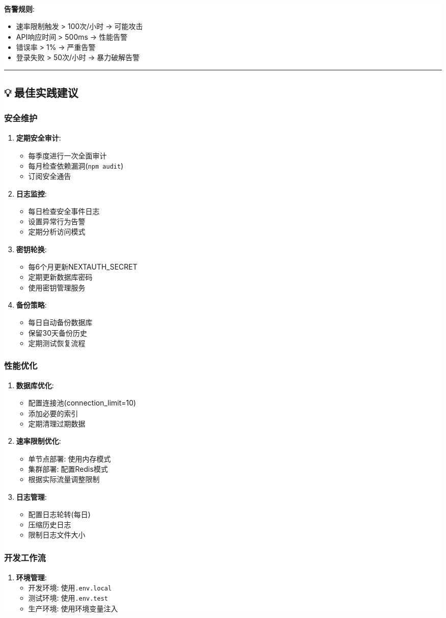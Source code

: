 **告警规则**:
- 速率限制触发 > 100次/小时 → 可能攻击
- API响应时间 > 500ms → 性能告警
- 错误率 > 1% → 严重告警
- 登录失败 > 50次/小时 → 暴力破解告警

---

## 💡 最佳实践建议

### 安全维护

1. **定期安全审计**:
   - 每季度进行一次全面审计
   - 每月检查依赖漏洞(`npm audit`)
   - 订阅安全通告

2. **日志监控**:
   - 每日检查安全事件日志
   - 设置异常行为告警
   - 定期分析访问模式

3. **密钥轮换**:
   - 每6个月更新NEXTAUTH_SECRET
   - 定期更新数据库密码
   - 使用密钥管理服务

4. **备份策略**:
   - 每日自动备份数据库
   - 保留30天备份历史
   - 定期测试恢复流程

### 性能优化

1. **数据库优化**:
   - 配置连接池(connection_limit=10)
   - 添加必要的索引
   - 定期清理过期数据

2. **速率限制优化**:
   - 单节点部署: 使用内存模式
   - 集群部署: 配置Redis模式
   - 根据实际流量调整限制

3. **日志管理**:
   - 配置日志轮转(每日)
   - 压缩历史日志
   - 限制日志文件大小

### 开发工作流

1. **环境管理**:
   - 开发环境: 使用`.env.local`
   - 测试环境: 使用`.env.test`
   - 生产环境: 使用环境变量注入
